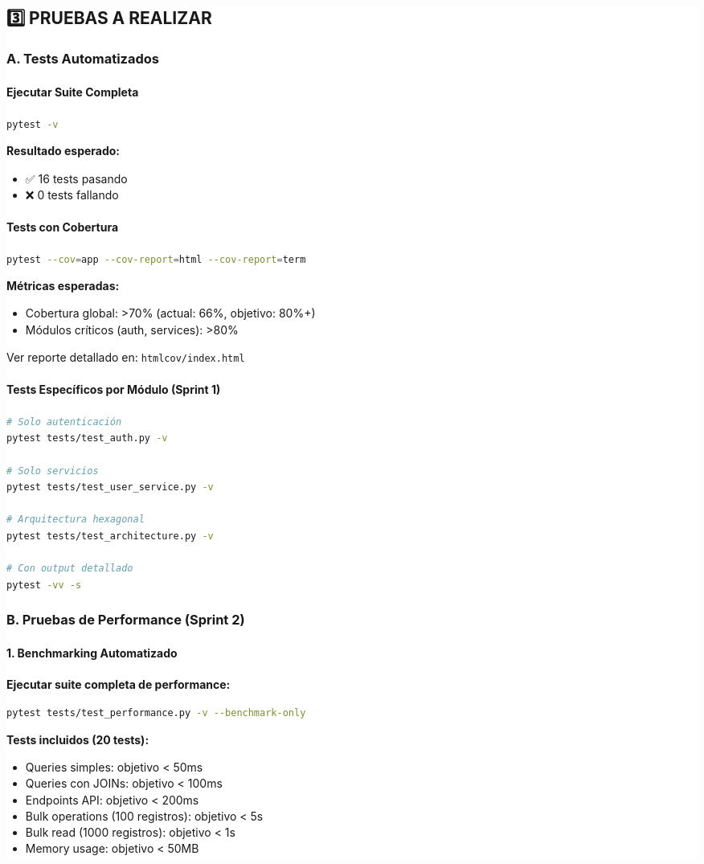 
## 3️⃣ PRUEBAS A REALIZAR

### A. Tests Automatizados

#### Ejecutar Suite Completa

```bash
pytest -v
```

**Resultado esperado:**
- ✅ 16 tests pasando
- ❌ 0 tests fallando

#### Tests con Cobertura

```bash
pytest --cov=app --cov-report=html --cov-report=term
```

**Métricas esperadas:**
- Cobertura global: >70% (actual: 66%, objetivo: 80%+)
- Módulos críticos (auth, services): >80%

Ver reporte detallado en: `htmlcov/index.html`

#### Tests Específicos por Módulo (Sprint 1)

```bash
# Solo autenticación
pytest tests/test_auth.py -v

# Solo servicios
pytest tests/test_user_service.py -v

# Arquitectura hexagonal
pytest tests/test_architecture.py -v

# Con output detallado
pytest -vv -s
```

### B. Pruebas de Performance (Sprint 2)

#### 1. Benchmarking Automatizado

**Ejecutar suite completa de performance:**
```bash
pytest tests/test_performance.py -v --benchmark-only
```

**Tests incluidos (20 tests):**
- Queries simples: objetivo < 50ms
- Queries con JOINs: objetivo < 100ms
- Endpoints API: objetivo < 200ms
- Bulk operations (100 registros): objetivo < 5s
- Bulk read (1000 registros): objetivo < 1s
- Memory usage: objetivo < 50MB
